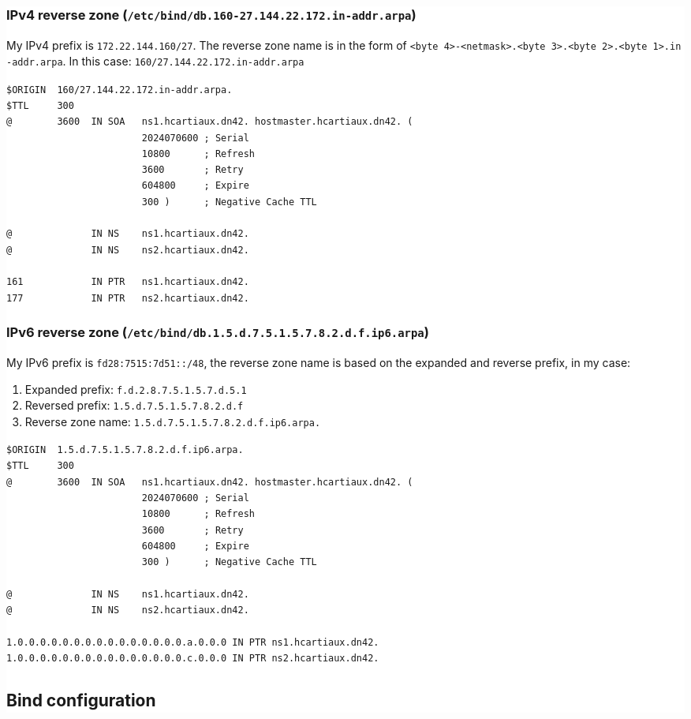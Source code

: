 ### IPv4 reverse zone (`/etc/bind/db.160-27.144.22.172.in-addr.arpa`)

My IPv4 prefix is `172.22.144.160/27`. The reverse zone name is in the form of `<byte 4>-<netmask>.<byte 3>.<byte 2>.<byte 1>.in-addr.arpa`.
In this case: `160/27.144.22.172.in-addr.arpa`

```
$ORIGIN  160/27.144.22.172.in-addr.arpa.
$TTL     300
@        3600  IN SOA   ns1.hcartiaux.dn42. hostmaster.hcartiaux.dn42. (
                        2024070600 ; Serial
                        10800      ; Refresh
                        3600       ; Retry
                        604800     ; Expire
                        300 )      ; Negative Cache TTL

@              IN NS    ns1.hcartiaux.dn42.
@              IN NS    ns2.hcartiaux.dn42.

161            IN PTR   ns1.hcartiaux.dn42.
177            IN PTR   ns2.hcartiaux.dn42.
```

### IPv6 reverse zone (`/etc/bind/db.1.5.d.7.5.1.5.7.8.2.d.f.ip6.arpa`)

My IPv6 prefix is `fd28:7515:7d51::/48`, the reverse zone name is based on the expanded and reverse prefix, in my case:

1. Expanded prefix: `f.d.2.8.7.5.1.5.7.d.5.1`
2. Reversed prefix: `1.5.d.7.5.1.5.7.8.2.d.f`
3. Reverse zone name: `1.5.d.7.5.1.5.7.8.2.d.f.ip6.arpa.`

```
$ORIGIN  1.5.d.7.5.1.5.7.8.2.d.f.ip6.arpa.
$TTL     300
@        3600  IN SOA   ns1.hcartiaux.dn42. hostmaster.hcartiaux.dn42. (
                        2024070600 ; Serial
                        10800      ; Refresh
                        3600       ; Retry
                        604800     ; Expire
                        300 )      ; Negative Cache TTL

@              IN NS    ns1.hcartiaux.dn42.
@              IN NS    ns2.hcartiaux.dn42.

1.0.0.0.0.0.0.0.0.0.0.0.0.0.0.0.a.0.0.0 IN PTR ns1.hcartiaux.dn42.
1.0.0.0.0.0.0.0.0.0.0.0.0.0.0.0.c.0.0.0 IN PTR ns2.hcartiaux.dn42.
```

## Bind configuration

